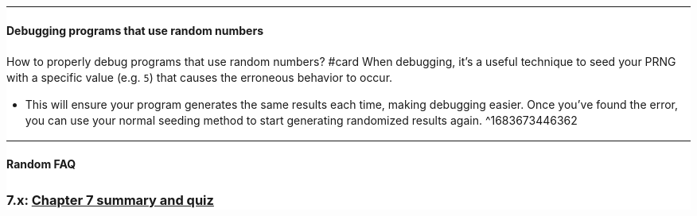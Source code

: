 
---
#### Debugging programs that use random numbers

How to properly debug programs that use random numbers? #card 
When debugging, it’s a useful technique to seed your PRNG with a specific value (e.g. `5`) that causes the erroneous behavior to occur.
- This will ensure your program generates the same results each time, making debugging easier. Once you’ve found the error, you can use your normal seeding method to start generating randomized results again.
^1683673446362

---
#### Random FAQ


### 7.x: [Chapter 7 summary and quiz](https://www.learncpp.com/cpp-tutorial/chapter-7-comprehensive-quiz/)
